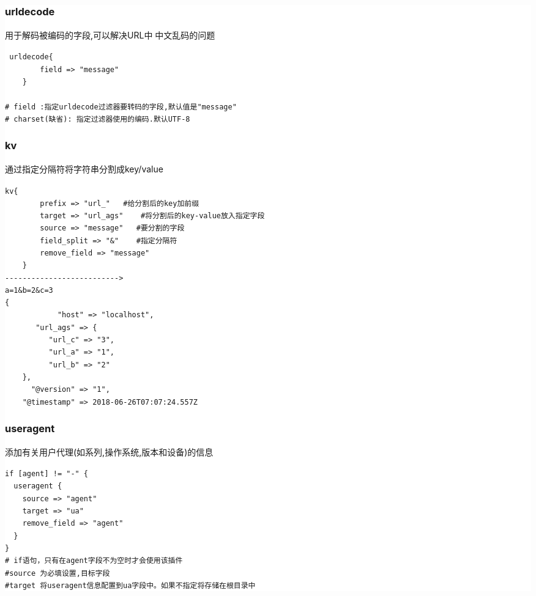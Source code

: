   

### urldecode   

  用于解码被编码的字段,可以解决URL中 中文乱码的问题

  

  ``` shell
   urldecode{
          field => "message"
      }
  
  # field :指定urldecode过滤器要转码的字段,默认值是"message"
  # charset(缺省): 指定过滤器使用的编码.默认UTF-8
  ```

  

### **kv**  

  通过指定分隔符将字符串分割成key/value

  

  ``` shell
  kv{
          prefix => "url_"   #给分割后的key加前缀
          target => "url_ags"    #将分割后的key-value放入指定字段
          source => "message"   #要分割的字段
          field_split => "&"    #指定分隔符
          remove_field => "message"
      }
  -------------------------->
  a=1&b=2&c=3
  {
              "host" => "localhost",
         "url_ags" => {
            "url_c" => "3",
            "url_a" => "1",
            "url_b" => "2"
      },
        "@version" => "1",
      "@timestamp" => 2018-06-26T07:07:24.557Z
  ```

  

  

### useragent

   添加有关用户代理(如系列,操作系统,版本和设备)的信息

  

  ``` shell
  if [agent] != "-" {
    useragent {
      source => "agent"
      target => "ua"
      remove_field => "agent"
    }
  }
  # if语句，只有在agent字段不为空时才会使用该插件
  #source 为必填设置,目标字段
  #target 将useragent信息配置到ua字段中。如果不指定将存储在根目录中
  ```
